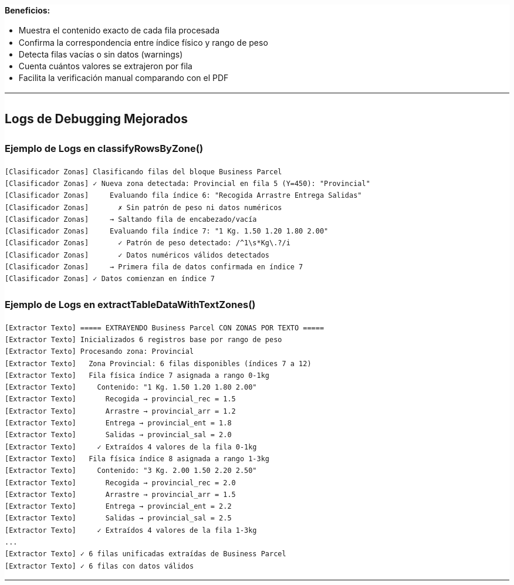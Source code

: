 **Beneficios:**
- Muestra el contenido exacto de cada fila procesada
- Confirma la correspondencia entre índice físico y rango de peso
- Detecta filas vacías o sin datos (warnings)
- Cuenta cuántos valores se extrajeron por fila
- Facilita la verificación manual comparando con el PDF

---

## Logs de Debugging Mejorados

### Ejemplo de Logs en classifyRowsByZone()

```
[Clasificador Zonas] Clasificando filas del bloque Business Parcel
[Clasificador Zonas] ✓ Nueva zona detectada: Provincial en fila 5 (Y=450): "Provincial"
[Clasificador Zonas]     Evaluando fila índice 6: "Recogida Arrastre Entrega Salidas"
[Clasificador Zonas]       ✗ Sin patrón de peso ni datos numéricos
[Clasificador Zonas]     → Saltando fila de encabezado/vacía
[Clasificador Zonas]     Evaluando fila índice 7: "1 Kg. 1.50 1.20 1.80 2.00"
[Clasificador Zonas]       ✓ Patrón de peso detectado: /^1\s*Kg\.?/i
[Clasificador Zonas]       ✓ Datos numéricos válidos detectados
[Clasificador Zonas]     → Primera fila de datos confirmada en índice 7
[Clasificador Zonas] ✓ Datos comienzan en índice 7
```

### Ejemplo de Logs en extractTableDataWithTextZones()

```
[Extractor Texto] ===== EXTRAYENDO Business Parcel CON ZONAS POR TEXTO =====
[Extractor Texto] Inicializados 6 registros base por rango de peso
[Extractor Texto] Procesando zona: Provincial
[Extractor Texto]   Zona Provincial: 6 filas disponibles (índices 7 a 12)
[Extractor Texto]   Fila física índice 7 asignada a rango 0-1kg
[Extractor Texto]     Contenido: "1 Kg. 1.50 1.20 1.80 2.00"
[Extractor Texto]       Recogida → provincial_rec = 1.5
[Extractor Texto]       Arrastre → provincial_arr = 1.2
[Extractor Texto]       Entrega → provincial_ent = 1.8
[Extractor Texto]       Salidas → provincial_sal = 2.0
[Extractor Texto]     ✓ Extraídos 4 valores de la fila 0-1kg
[Extractor Texto]   Fila física índice 8 asignada a rango 1-3kg
[Extractor Texto]     Contenido: "3 Kg. 2.00 1.50 2.20 2.50"
[Extractor Texto]       Recogida → provincial_rec = 2.0
[Extractor Texto]       Arrastre → provincial_arr = 1.5
[Extractor Texto]       Entrega → provincial_ent = 2.2
[Extractor Texto]       Salidas → provincial_sal = 2.5
[Extractor Texto]     ✓ Extraídos 4 valores de la fila 1-3kg
...
[Extractor Texto] ✓ 6 filas unificadas extraídas de Business Parcel
[Extractor Texto] ✓ 6 filas con datos válidos
```

---